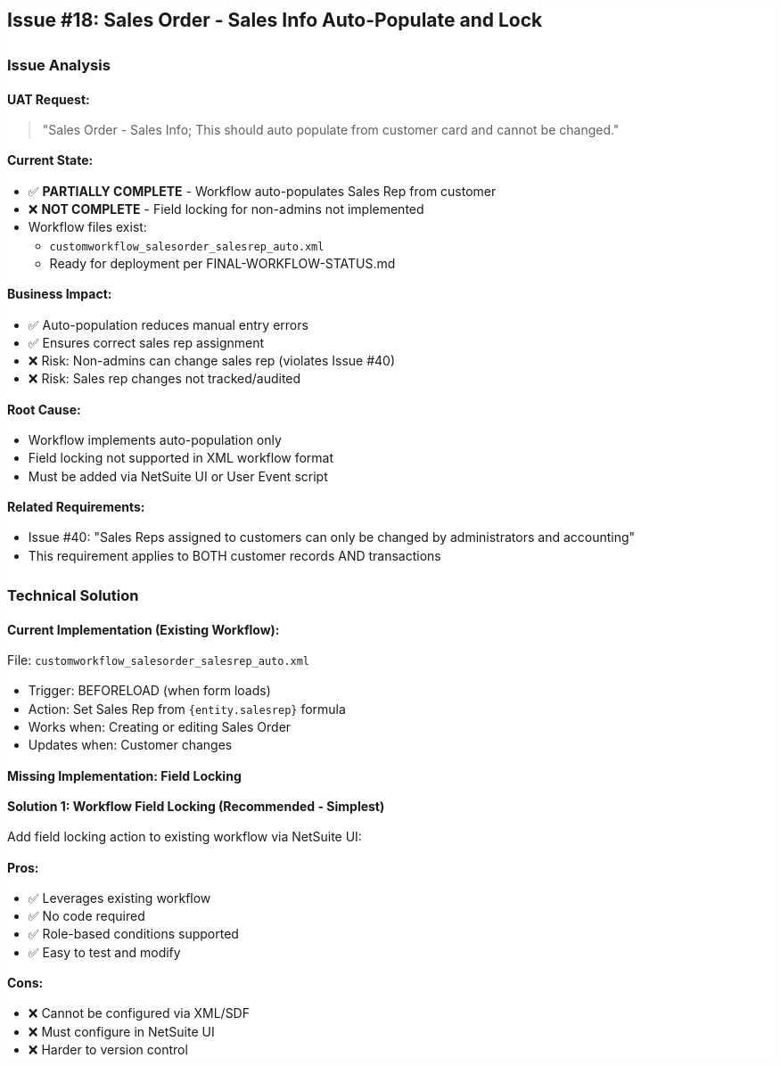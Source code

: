 ## Issue #18: Sales Order - Sales Info Auto-Populate and Lock

### Issue Analysis

**UAT Request:**
> "Sales Order - Sales Info; This should auto populate from customer card and cannot be changed."

**Current State:**
- ✅ **PARTIALLY COMPLETE** - Workflow auto-populates Sales Rep from customer
- ❌ **NOT COMPLETE** - Field locking for non-admins not implemented
- Workflow files exist:
  - `customworkflow_salesorder_salesrep_auto.xml`
  - Ready for deployment per FINAL-WORKFLOW-STATUS.md

**Business Impact:**
- ✅ Auto-population reduces manual entry errors
- ✅ Ensures correct sales rep assignment
- ❌ Risk: Non-admins can change sales rep (violates Issue #40)
- ❌ Risk: Sales rep changes not tracked/audited

**Root Cause:**
- Workflow implements auto-population only
- Field locking not supported in XML workflow format
- Must be added via NetSuite UI or User Event script

**Related Requirements:**
- Issue #40: "Sales Reps assigned to customers can only be changed by administrators and accounting"
- This requirement applies to BOTH customer records AND transactions

### Technical Solution

**Current Implementation (Existing Workflow):**

File: `customworkflow_salesorder_salesrep_auto.xml`
- Trigger: BEFORELOAD (when form loads)
- Action: Set Sales Rep from `{entity.salesrep}` formula
- Works when: Creating or editing Sales Order
- Updates when: Customer changes

**Missing Implementation: Field Locking**

**Solution 1: Workflow Field Locking (Recommended - Simplest)**

Add field locking action to existing workflow via NetSuite UI:

**Pros:**
- ✅ Leverages existing workflow
- ✅ No code required
- ✅ Role-based conditions supported
- ✅ Easy to test and modify

**Cons:**
- ❌ Cannot be configured via XML/SDF
- ❌ Must configure in NetSuite UI
- ❌ Harder to version control
